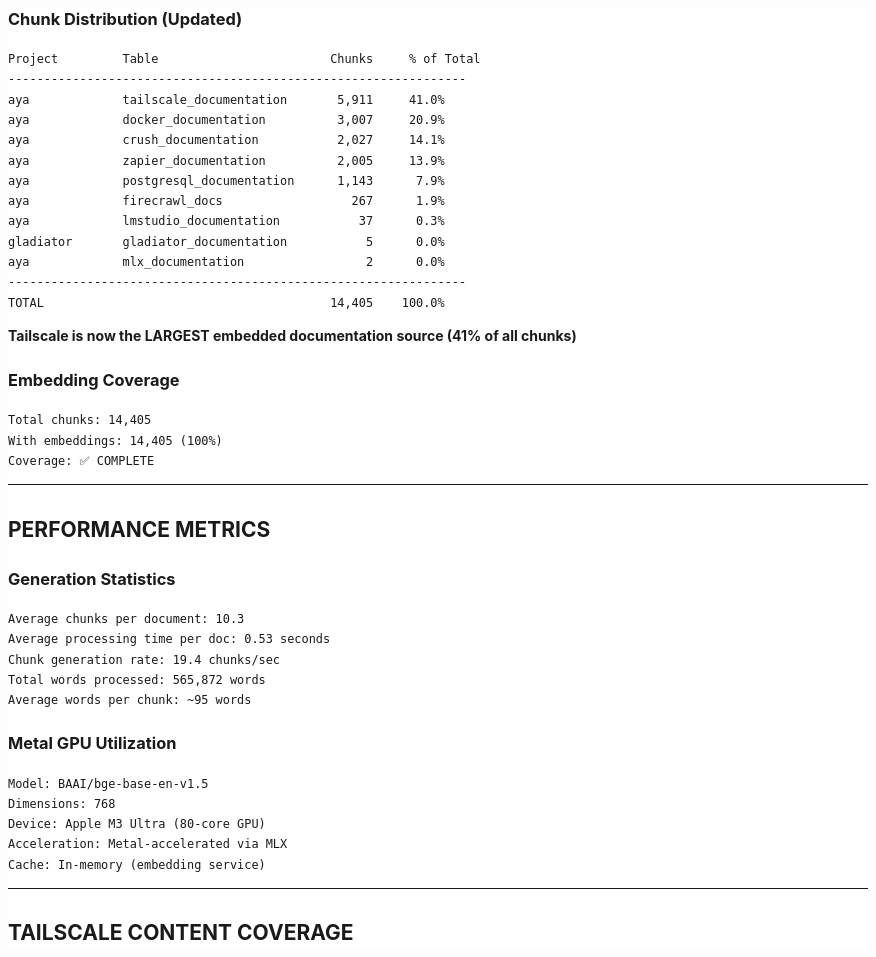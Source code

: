 ### Chunk Distribution (Updated)
```
Project         Table                        Chunks     % of Total
----------------------------------------------------------------
aya             tailscale_documentation       5,911     41.0%
aya             docker_documentation          3,007     20.9%
aya             crush_documentation           2,027     14.1%
aya             zapier_documentation          2,005     13.9%
aya             postgresql_documentation      1,143      7.9%
aya             firecrawl_docs                  267      1.9%
aya             lmstudio_documentation           37      0.3%
gladiator       gladiator_documentation           5      0.0%
aya             mlx_documentation                 2      0.0%
----------------------------------------------------------------
TOTAL                                        14,405    100.0%
```

**Tailscale is now the LARGEST embedded documentation source (41% of all chunks)**

### Embedding Coverage
```
Total chunks: 14,405
With embeddings: 14,405 (100%)
Coverage: ✅ COMPLETE
```

---

## PERFORMANCE METRICS

### Generation Statistics
```
Average chunks per document: 10.3
Average processing time per doc: 0.53 seconds
Chunk generation rate: 19.4 chunks/sec
Total words processed: 565,872 words
Average words per chunk: ~95 words
```

### Metal GPU Utilization
```
Model: BAAI/bge-base-en-v1.5
Dimensions: 768
Device: Apple M3 Ultra (80-core GPU)
Acceleration: Metal-accelerated via MLX
Cache: In-memory (embedding service)
```

---

## TAILSCALE CONTENT COVERAGE
